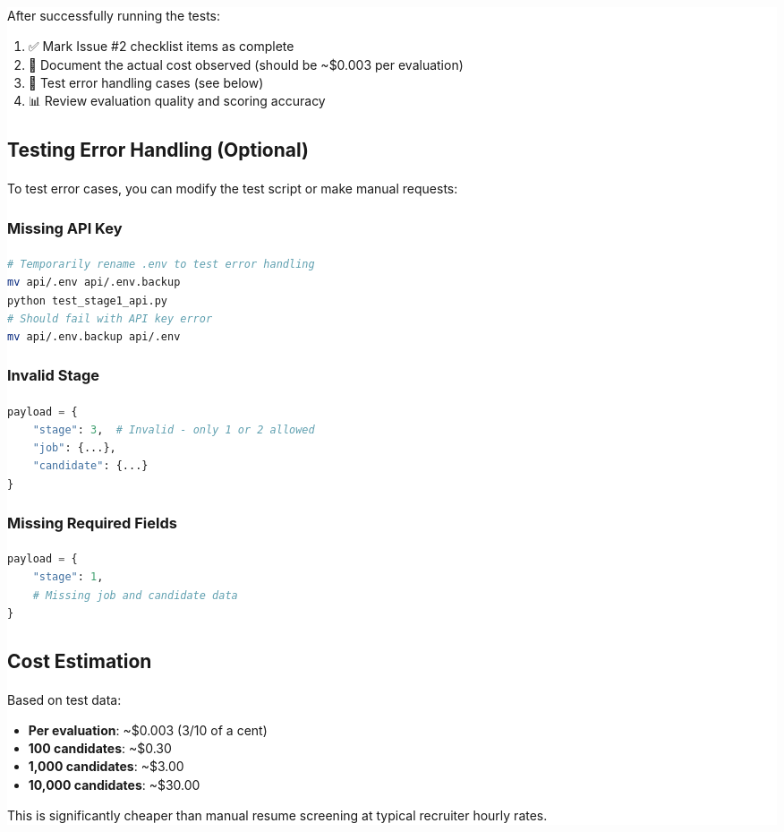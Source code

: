 After successfully running the tests:

1. ✅ Mark Issue #2 checklist items as complete
2. 📝 Document the actual cost observed (should be ~$0.003 per evaluation)
3. 🔄 Test error handling cases (see below)
4. 📊 Review evaluation quality and scoring accuracy

## Testing Error Handling (Optional)

To test error cases, you can modify the test script or make manual requests:

### Missing API Key
```bash
# Temporarily rename .env to test error handling
mv api/.env api/.env.backup
python test_stage1_api.py
# Should fail with API key error
mv api/.env.backup api/.env
```

### Invalid Stage
```python
payload = {
    "stage": 3,  # Invalid - only 1 or 2 allowed
    "job": {...},
    "candidate": {...}
}
```

### Missing Required Fields
```python
payload = {
    "stage": 1,
    # Missing job and candidate data
}
```

## Cost Estimation

Based on test data:
- **Per evaluation**: ~$0.003 (3/10 of a cent)
- **100 candidates**: ~$0.30
- **1,000 candidates**: ~$3.00
- **10,000 candidates**: ~$30.00

This is significantly cheaper than manual resume screening at typical recruiter hourly rates.
